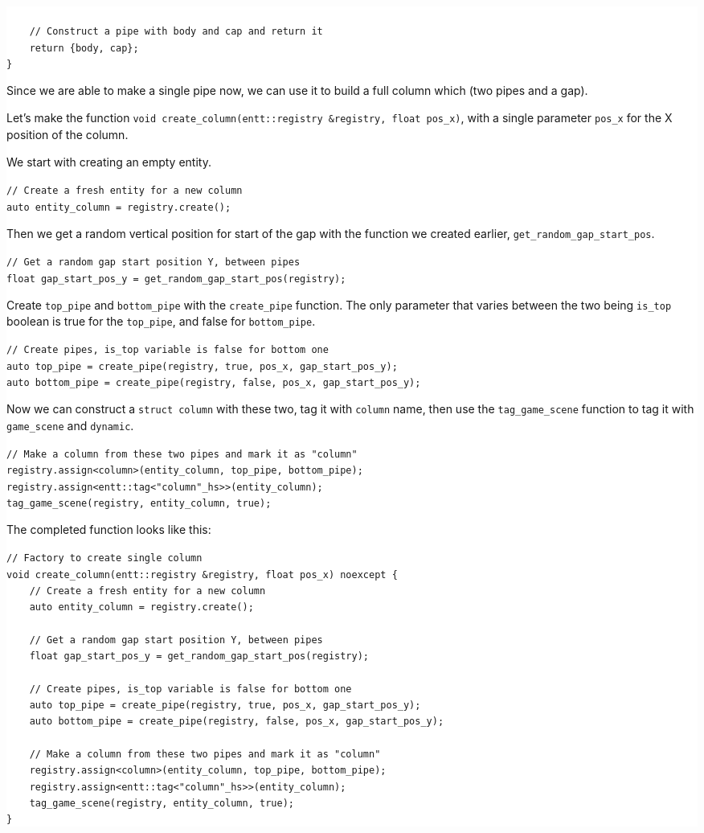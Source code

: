 ```

    // Construct a pipe with body and cap and return it
    return {body, cap};
}
```

Since we are able to make a single pipe now, we can use it to build a full column which (two pipes and a gap).

Let’s make the function `void create_column(entt::registry &registry, float pos_x)`, with a single parameter `pos_x` for the X position of the column.

We start with creating an empty entity.

```
// Create a fresh entity for a new column
auto entity_column = registry.create();
```

Then we get a random vertical position for start of the gap with the function we created earlier, `get_random_gap_start_pos`.

```
// Get a random gap start position Y, between pipes
float gap_start_pos_y = get_random_gap_start_pos(registry);
```

Create `top_pipe` and `bottom_pipe` with the `create_pipe` function. The only parameter that varies between the two being `is_top` boolean is true for the `top_pipe`, and false for `bottom_pipe`.

```
// Create pipes, is_top variable is false for bottom one
auto top_pipe = create_pipe(registry, true, pos_x, gap_start_pos_y);
auto bottom_pipe = create_pipe(registry, false, pos_x, gap_start_pos_y);
```

Now we can construct a `struct column` with these two, tag it with `column` name, then use the `tag_game_scene` function to tag it with `game_scene` and `dynamic`.

```
// Make a column from these two pipes and mark it as "column"
registry.assign<column>(entity_column, top_pipe, bottom_pipe);
registry.assign<entt::tag<"column"_hs>>(entity_column);
tag_game_scene(registry, entity_column, true);
```

The completed function looks like this:

```
// Factory to create single column
void create_column(entt::registry &registry, float pos_x) noexcept {
    // Create a fresh entity for a new column
    auto entity_column = registry.create();

    // Get a random gap start position Y, between pipes
    float gap_start_pos_y = get_random_gap_start_pos(registry);

    // Create pipes, is_top variable is false for bottom one
    auto top_pipe = create_pipe(registry, true, pos_x, gap_start_pos_y);
    auto bottom_pipe = create_pipe(registry, false, pos_x, gap_start_pos_y);

    // Make a column from these two pipes and mark it as "column"
    registry.assign<column>(entity_column, top_pipe, bottom_pipe);
    registry.assign<entt::tag<"column"_hs>>(entity_column);
    tag_game_scene(registry, entity_column, true);
}
```

